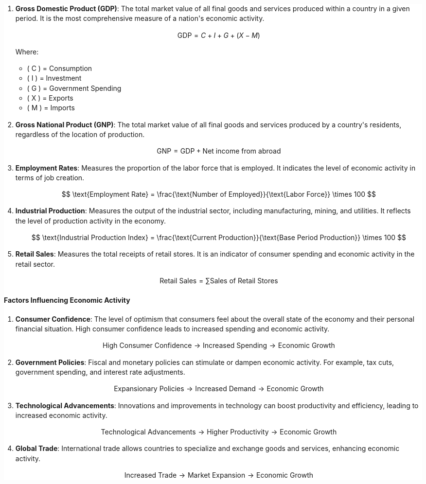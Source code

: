 1. **Gross Domestic Product (GDP)**: The total market value of all final goods and services produced within a country in a given period. It is the most comprehensive measure of a nation's economic activity.

   $$ \text{GDP} = C + I + G + (X - M) $$

   Where:
   - \( C \) = Consumption
   - \( I \) = Investment
   - \( G \) = Government Spending
   - \( X \) = Exports
   - \( M \) = Imports

2. **Gross National Product (GNP)**: The total market value of all final goods and services produced by a country's residents, regardless of the location of production.

   $$ \text{GNP} = \text{GDP} + \text{Net income from abroad} $$

3. **Employment Rates**: Measures the proportion of the labor force that is employed. It indicates the level of economic activity in terms of job creation.

   $$ \text{Employment Rate} = \frac{\text{Number of Employed}}{\text{Labor Force}} \times 100 $$

4. **Industrial Production**: Measures the output of the industrial sector, including manufacturing, mining, and utilities. It reflects the level of production activity in the economy.

   $$ \text{Industrial Production Index} = \frac{\text{Current Production}}{\text{Base Period Production}} \times 100 $$

5. **Retail Sales**: Measures the total receipts of retail stores. It is an indicator of consumer spending and economic activity in the retail sector.

   $$ \text{Retail Sales} = \sum \text{Sales of Retail Stores} $$

#### Factors Influencing Economic Activity

1. **Consumer Confidence**: The level of optimism that consumers feel about the overall state of the economy and their personal financial situation. High consumer confidence leads to increased spending and economic activity.

   $$ \text{High Consumer Confidence} \longrightarrow \text{Increased Spending} \longrightarrow \text{Economic Growth} $$

2. **Government Policies**: Fiscal and monetary policies can stimulate or dampen economic activity. For example, tax cuts, government spending, and interest rate adjustments.

   $$ \text{Expansionary Policies} \longrightarrow \text{Increased Demand} \longrightarrow \text{Economic Growth} $$

3. **Technological Advancements**: Innovations and improvements in technology can boost productivity and efficiency, leading to increased economic activity.

   $$ \text{Technological Advancements} \longrightarrow \text{Higher Productivity} \longrightarrow \text{Economic Growth} $$

4. **Global Trade**: International trade allows countries to specialize and exchange goods and services, enhancing economic activity.

   $$ \text{Increased Trade} \longrightarrow \text{Market Expansion} \longrightarrow \text{Economic Growth} $$
